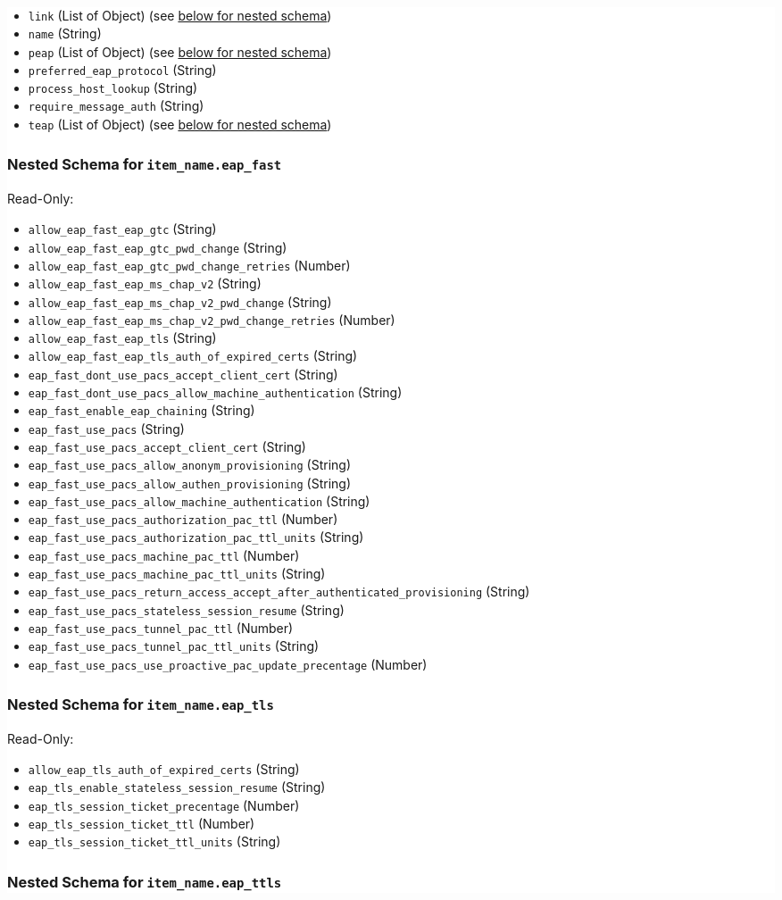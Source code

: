 - `link` (List of Object) (see [below for nested schema](#nestedobjatt--item_name--link))
- `name` (String)
- `peap` (List of Object) (see [below for nested schema](#nestedobjatt--item_name--peap))
- `preferred_eap_protocol` (String)
- `process_host_lookup` (String)
- `require_message_auth` (String)
- `teap` (List of Object) (see [below for nested schema](#nestedobjatt--item_name--teap))

<a id="nestedobjatt--item_name--eap_fast"></a>
### Nested Schema for `item_name.eap_fast`

Read-Only:

- `allow_eap_fast_eap_gtc` (String)
- `allow_eap_fast_eap_gtc_pwd_change` (String)
- `allow_eap_fast_eap_gtc_pwd_change_retries` (Number)
- `allow_eap_fast_eap_ms_chap_v2` (String)
- `allow_eap_fast_eap_ms_chap_v2_pwd_change` (String)
- `allow_eap_fast_eap_ms_chap_v2_pwd_change_retries` (Number)
- `allow_eap_fast_eap_tls` (String)
- `allow_eap_fast_eap_tls_auth_of_expired_certs` (String)
- `eap_fast_dont_use_pacs_accept_client_cert` (String)
- `eap_fast_dont_use_pacs_allow_machine_authentication` (String)
- `eap_fast_enable_eap_chaining` (String)
- `eap_fast_use_pacs` (String)
- `eap_fast_use_pacs_accept_client_cert` (String)
- `eap_fast_use_pacs_allow_anonym_provisioning` (String)
- `eap_fast_use_pacs_allow_authen_provisioning` (String)
- `eap_fast_use_pacs_allow_machine_authentication` (String)
- `eap_fast_use_pacs_authorization_pac_ttl` (Number)
- `eap_fast_use_pacs_authorization_pac_ttl_units` (String)
- `eap_fast_use_pacs_machine_pac_ttl` (Number)
- `eap_fast_use_pacs_machine_pac_ttl_units` (String)
- `eap_fast_use_pacs_return_access_accept_after_authenticated_provisioning` (String)
- `eap_fast_use_pacs_stateless_session_resume` (String)
- `eap_fast_use_pacs_tunnel_pac_ttl` (Number)
- `eap_fast_use_pacs_tunnel_pac_ttl_units` (String)
- `eap_fast_use_pacs_use_proactive_pac_update_precentage` (Number)


<a id="nestedobjatt--item_name--eap_tls"></a>
### Nested Schema for `item_name.eap_tls`

Read-Only:

- `allow_eap_tls_auth_of_expired_certs` (String)
- `eap_tls_enable_stateless_session_resume` (String)
- `eap_tls_session_ticket_precentage` (Number)
- `eap_tls_session_ticket_ttl` (Number)
- `eap_tls_session_ticket_ttl_units` (String)


<a id="nestedobjatt--item_name--eap_ttls"></a>
### Nested Schema for `item_name.eap_ttls`
